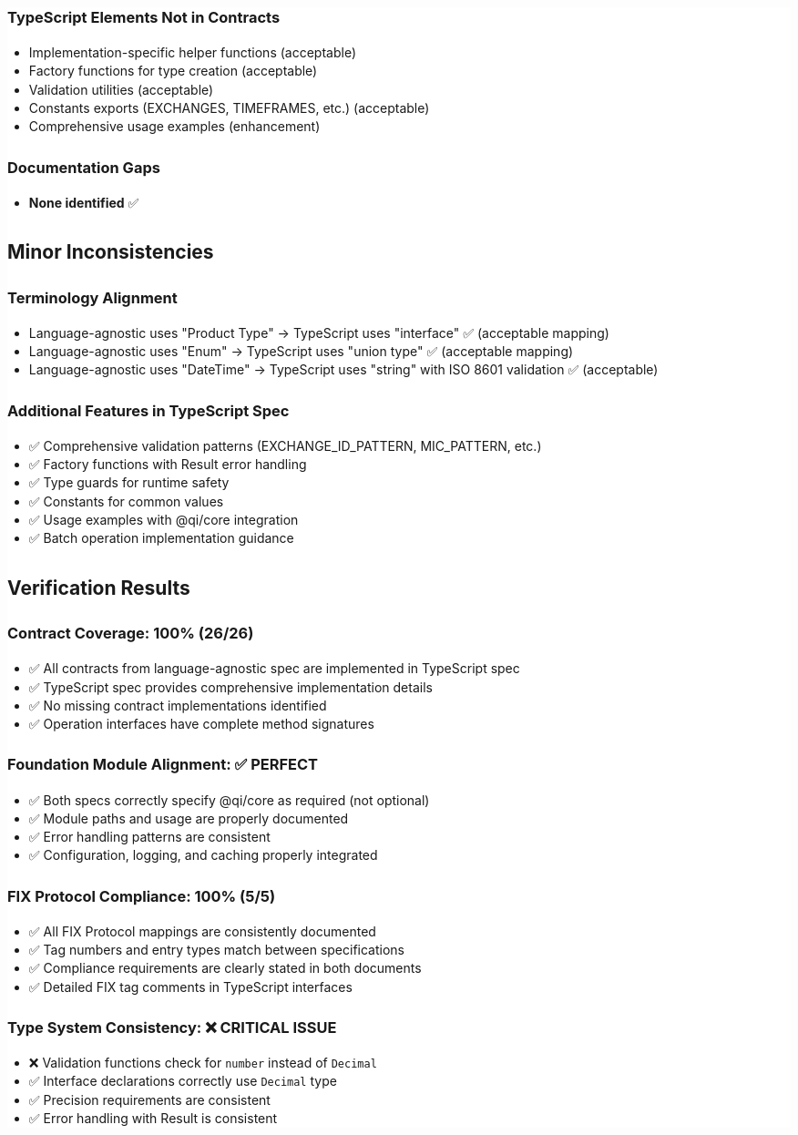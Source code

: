 ### TypeScript Elements Not in Contracts
- Implementation-specific helper functions (acceptable)
- Factory functions for type creation (acceptable) 
- Validation utilities (acceptable)
- Constants exports (EXCHANGES, TIMEFRAMES, etc.) (acceptable)
- Comprehensive usage examples (enhancement)

### Documentation Gaps
- **None identified** ✅

## Minor Inconsistencies

### Terminology Alignment
- Language-agnostic uses "Product Type" → TypeScript uses "interface" ✅ (acceptable mapping)
- Language-agnostic uses "Enum" → TypeScript uses "union type" ✅ (acceptable mapping)
- Language-agnostic uses "DateTime" → TypeScript uses "string" with ISO 8601 validation ✅ (acceptable)

### Additional Features in TypeScript Spec
- ✅ Comprehensive validation patterns (EXCHANGE_ID_PATTERN, MIC_PATTERN, etc.)
- ✅ Factory functions with Result<T> error handling  
- ✅ Type guards for runtime safety
- ✅ Constants for common values
- ✅ Usage examples with @qi/core integration
- ✅ Batch operation implementation guidance

## Verification Results

### Contract Coverage: 100% (26/26)
- ✅ All contracts from language-agnostic spec are implemented in TypeScript spec
- ✅ TypeScript spec provides comprehensive implementation details
- ✅ No missing contract implementations identified
- ✅ Operation interfaces have complete method signatures

### Foundation Module Alignment: ✅ PERFECT
- ✅ Both specs correctly specify @qi/core as required (not optional)
- ✅ Module paths and usage are properly documented
- ✅ Error handling patterns are consistent
- ✅ Configuration, logging, and caching properly integrated

### FIX Protocol Compliance: 100% (5/5)
- ✅ All FIX Protocol mappings are consistently documented
- ✅ Tag numbers and entry types match between specifications
- ✅ Compliance requirements are clearly stated in both documents
- ✅ Detailed FIX tag comments in TypeScript interfaces

### Type System Consistency: ❌ CRITICAL ISSUE
- ❌ Validation functions check for `number` instead of `Decimal`
- ✅ Interface declarations correctly use `Decimal` type
- ✅ Precision requirements are consistent
- ✅ Error handling with Result<T> is consistent
